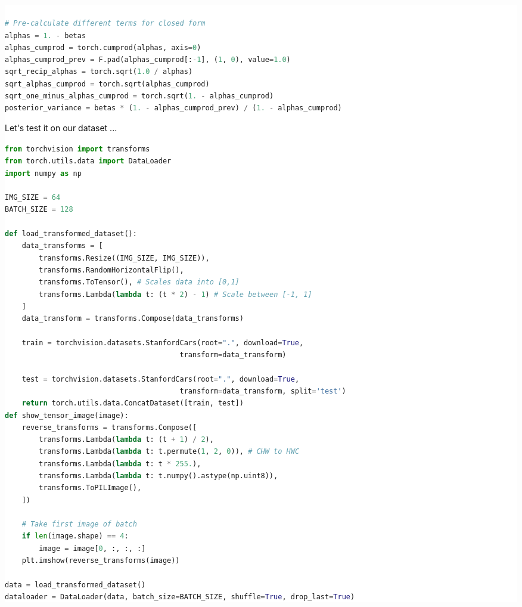 ```python

# Pre-calculate different terms for closed form
alphas = 1. - betas
alphas_cumprod = torch.cumprod(alphas, axis=0)
alphas_cumprod_prev = F.pad(alphas_cumprod[:-1], (1, 0), value=1.0)
sqrt_recip_alphas = torch.sqrt(1.0 / alphas)
sqrt_alphas_cumprod = torch.sqrt(alphas_cumprod)
sqrt_one_minus_alphas_cumprod = torch.sqrt(1. - alphas_cumprod)
posterior_variance = betas * (1. - alphas_cumprod_prev) / (1. - alphas_cumprod)
```

Let's test it on our dataset ...


```python
from torchvision import transforms 
from torch.utils.data import DataLoader
import numpy as np

IMG_SIZE = 64
BATCH_SIZE = 128

def load_transformed_dataset():
    data_transforms = [
        transforms.Resize((IMG_SIZE, IMG_SIZE)),
        transforms.RandomHorizontalFlip(),
        transforms.ToTensor(), # Scales data into [0,1] 
        transforms.Lambda(lambda t: (t * 2) - 1) # Scale between [-1, 1] 
    ]
    data_transform = transforms.Compose(data_transforms)

    train = torchvision.datasets.StanfordCars(root=".", download=True, 
                                         transform=data_transform)

    test = torchvision.datasets.StanfordCars(root=".", download=True, 
                                         transform=data_transform, split='test')
    return torch.utils.data.ConcatDataset([train, test])
def show_tensor_image(image):
    reverse_transforms = transforms.Compose([
        transforms.Lambda(lambda t: (t + 1) / 2),
        transforms.Lambda(lambda t: t.permute(1, 2, 0)), # CHW to HWC
        transforms.Lambda(lambda t: t * 255.),
        transforms.Lambda(lambda t: t.numpy().astype(np.uint8)),
        transforms.ToPILImage(),
    ])

    # Take first image of batch
    if len(image.shape) == 4:
        image = image[0, :, :, :] 
    plt.imshow(reverse_transforms(image))

data = load_transformed_dataset()
dataloader = DataLoader(data, batch_size=BATCH_SIZE, shuffle=True, drop_last=True)
```
